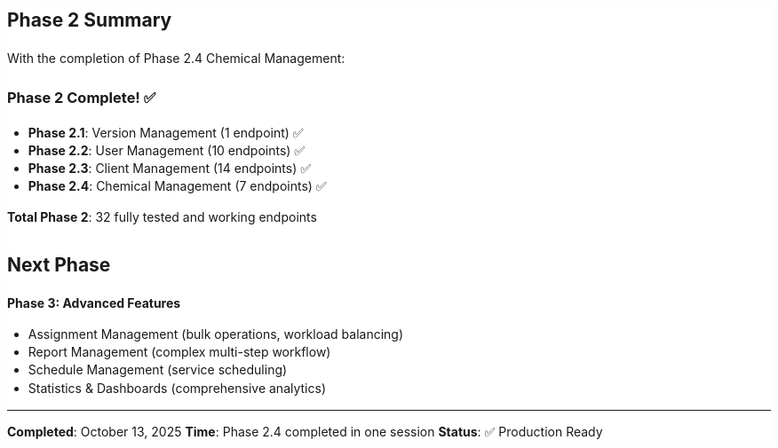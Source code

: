 ## Phase 2 Summary

With the completion of Phase 2.4 Chemical Management:

### Phase 2 Complete! ✅
- **Phase 2.1**: Version Management (1 endpoint) ✅
- **Phase 2.2**: User Management (10 endpoints) ✅
- **Phase 2.3**: Client Management (14 endpoints) ✅
- **Phase 2.4**: Chemical Management (7 endpoints) ✅

**Total Phase 2**: 32 fully tested and working endpoints

## Next Phase

**Phase 3: Advanced Features**
- Assignment Management (bulk operations, workload balancing)
- Report Management (complex multi-step workflow)
- Schedule Management (service scheduling)
- Statistics & Dashboards (comprehensive analytics)

---

**Completed**: October 13, 2025
**Time**: Phase 2.4 completed in one session
**Status**: ✅ Production Ready
